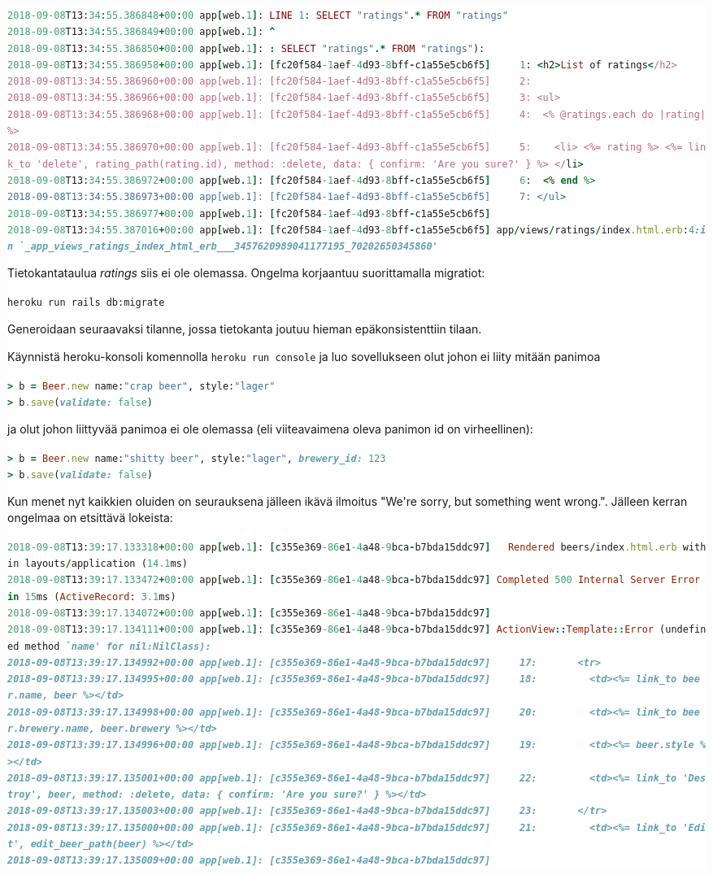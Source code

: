 ```ruby
2018-09-08T13:34:55.386848+00:00 app[web.1]: LINE 1: SELECT "ratings".* FROM "ratings"
2018-09-08T13:34:55.386849+00:00 app[web.1]: ^
2018-09-08T13:34:55.386850+00:00 app[web.1]: : SELECT "ratings".* FROM "ratings"):
2018-09-08T13:34:55.386958+00:00 app[web.1]: [fc20f584-1aef-4d93-8bff-c1a55e5cb6f5]     1: <h2>List of ratings</h2>
2018-09-08T13:34:55.386960+00:00 app[web.1]: [fc20f584-1aef-4d93-8bff-c1a55e5cb6f5]     2:
2018-09-08T13:34:55.386966+00:00 app[web.1]: [fc20f584-1aef-4d93-8bff-c1a55e5cb6f5]     3: <ul>
2018-09-08T13:34:55.386968+00:00 app[web.1]: [fc20f584-1aef-4d93-8bff-c1a55e5cb6f5]     4:  <% @ratings.each do |rating| %>
2018-09-08T13:34:55.386970+00:00 app[web.1]: [fc20f584-1aef-4d93-8bff-c1a55e5cb6f5]     5:    <li> <%= rating %> <%= link_to 'delete', rating_path(rating.id), method: :delete, data: { confirm: 'Are you sure?' } %> </li>
2018-09-08T13:34:55.386972+00:00 app[web.1]: [fc20f584-1aef-4d93-8bff-c1a55e5cb6f5]     6:  <% end %>
2018-09-08T13:34:55.386973+00:00 app[web.1]: [fc20f584-1aef-4d93-8bff-c1a55e5cb6f5]     7: </ul>
2018-09-08T13:34:55.386977+00:00 app[web.1]: [fc20f584-1aef-4d93-8bff-c1a55e5cb6f5]
2018-09-08T13:34:55.387016+00:00 app[web.1]: [fc20f584-1aef-4d93-8bff-c1a55e5cb6f5] app/views/ratings/index.html.erb:4:in `_app_views_ratings_index_html_erb___3457620989041177195_70202650345860'
```

Tietokantataulua *ratings* siis ei ole olemassa. Ongelma korjaantuu suorittamalla migratiot:

    heroku run rails db:migrate

Generoidaan seuraavaksi tilanne, jossa tietokanta joutuu hieman epäkonsistenttiin tilaan.

Käynnistä heroku-konsoli komennolla <code>heroku run console</code> ja luo sovellukseen olut johon ei liity mitään panimoa

```ruby
> b = Beer.new name:"crap beer", style:"lager"
> b.save(validate: false)
```

ja olut johon liittyvää panimoa ei ole olemassa (eli viiteavaimena oleva panimon id on virheellinen):

```ruby
> b = Beer.new name:"shitty beer", style:"lager", brewery_id: 123
> b.save(validate: false)
```

Kun menet nyt kaikkien oluiden on seurauksena jälleen ikävä ilmoitus "We're sorry, but something went wrong.". Jälleen kerran ongelmaa on etsittävä lokeista:

```ruby
2018-09-08T13:39:17.133318+00:00 app[web.1]: [c355e369-86e1-4a48-9bca-b7bda15ddc97]   Rendered beers/index.html.erb within layouts/application (14.1ms)
2018-09-08T13:39:17.133472+00:00 app[web.1]: [c355e369-86e1-4a48-9bca-b7bda15ddc97] Completed 500 Internal Server Error in 15ms (ActiveRecord: 3.1ms)
2018-09-08T13:39:17.134072+00:00 app[web.1]: [c355e369-86e1-4a48-9bca-b7bda15ddc97]
2018-09-08T13:39:17.134111+00:00 app[web.1]: [c355e369-86e1-4a48-9bca-b7bda15ddc97] ActionView::Template::Error (undefined method `name' for nil:NilClass):
2018-09-08T13:39:17.134992+00:00 app[web.1]: [c355e369-86e1-4a48-9bca-b7bda15ddc97]     17:       <tr>
2018-09-08T13:39:17.134995+00:00 app[web.1]: [c355e369-86e1-4a48-9bca-b7bda15ddc97]     18:         <td><%= link_to beer.name, beer %></td>
2018-09-08T13:39:17.134998+00:00 app[web.1]: [c355e369-86e1-4a48-9bca-b7bda15ddc97]     20:         <td><%= link_to beer.brewery.name, beer.brewery %></td>
2018-09-08T13:39:17.134996+00:00 app[web.1]: [c355e369-86e1-4a48-9bca-b7bda15ddc97]     19:         <td><%= beer.style %></td>
2018-09-08T13:39:17.135001+00:00 app[web.1]: [c355e369-86e1-4a48-9bca-b7bda15ddc97]     22:         <td><%= link_to 'Destroy', beer, method: :delete, data: { confirm: 'Are you sure?' } %></td>
2018-09-08T13:39:17.135003+00:00 app[web.1]: [c355e369-86e1-4a48-9bca-b7bda15ddc97]     23:       </tr>
2018-09-08T13:39:17.135000+00:00 app[web.1]: [c355e369-86e1-4a48-9bca-b7bda15ddc97]     21:         <td><%= link_to 'Edit', edit_beer_path(beer) %></td>
2018-09-08T13:39:17.135009+00:00 app[web.1]: [c355e369-86e1-4a48-9bca-b7bda15ddc97]
```